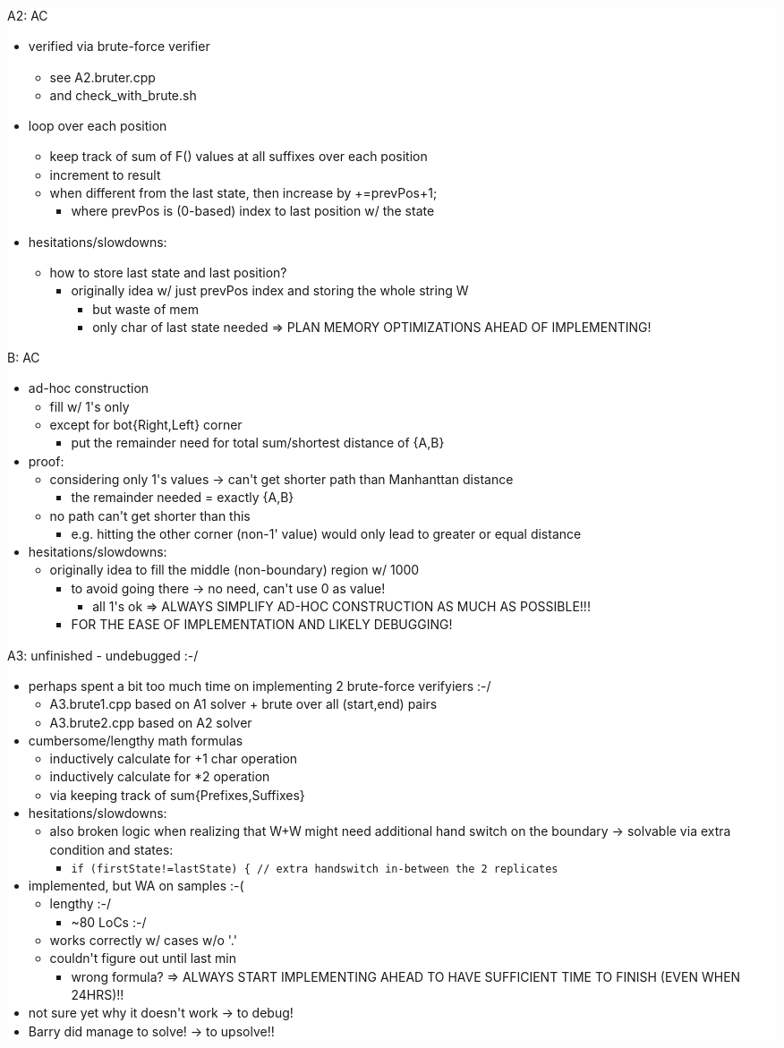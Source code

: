 A2: AC
- verified via brute-force verifier
  - see A2.bruter.cpp
  - and check_with_brute.sh
- loop over each position
  - keep track of sum of F() values at all suffixes over each position
  - increment to result
  - when different from the last state, then increase by +=prevPos+1;
    - where prevPos is (0-based) index to last position w/ the state

- hesitations/slowdowns:
  - how to store last state and last position?
    - originally idea w/ just prevPos index and storing the whole string W
      - but waste of mem
      - only char of last state needed
    => PLAN MEMORY OPTIMIZATIONS AHEAD OF IMPLEMENTING!

B: AC
- ad-hoc construction
  - fill w/ 1's only
  - except for bot{Right,Left} corner
    - put the remainder need for total sum/shortest distance of {A,B}
- proof:
  - considering only 1's values
    -> can't get shorter path than Manhanttan distance
    + the remainder needed = exactly {A,B}
  - no path can't get shorter than this
    - e.g. hitting the other corner (non-1' value) would only lead to greater or equal distance
- hesitations/slowdowns:
  - originally idea to fill the middle (non-boundary) region w/ 1000
    - to avoid going there
      -> no need, can't use 0 as value!
      - all 1's ok
  => ALWAYS SIMPLIFY AD-HOC CONSTRUCTION AS MUCH AS POSSIBLE!!!
     - FOR THE EASE OF IMPLEMENTATION AND LIKELY DEBUGGING!

A3: unfinished - undebugged :-/
- perhaps spent a bit too much time on implementing 2 brute-force verifyiers :-/
  - A3.brute1.cpp based on A1 solver + brute over all (start,end) pairs
  - A3.brute2.cpp based on A2 solver
- cumbersome/lengthy math formulas
  - inductively calculate for +1 char operation
  - inductively calculate for *2 operation
  - via keeping track of sum{Prefixes,Suffixes}
- hesitations/slowdowns:
  - also broken logic when realizing that W+W might need additional hand switch on the boundary
    -> solvable via extra condition and states:
       - `if (firstState!=lastState) { // extra handswitch in-between the 2 replicates`
- implemented, but WA on samples :-(
  - lengthy :-/
    - ~80 LoCs :-/
  - works correctly w/ cases w/o '.'
  - couldn't figure out until last min
    - wrong formula?
   => ALWAYS START IMPLEMENTING AHEAD TO HAVE SUFFICIENT TIME TO
   FINISH (EVEN WHEN 24HRS)!!
- not sure yet why it doesn't work
  -> to debug!
- Barry did manage to solve!
  -> to upsolve!!
